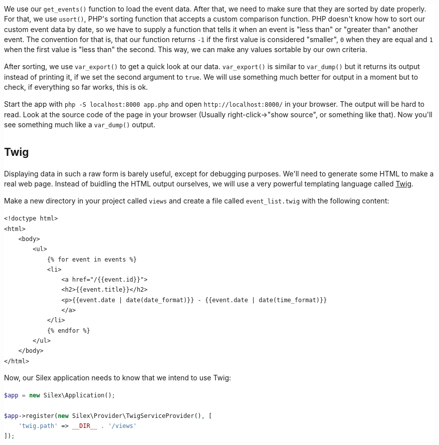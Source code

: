 We use our `get_events()` function to load the event data. After that, we need to make sure that they are sorted by date properly. For that, we use `usort()`, PHP's sorting function that accepts a custom comparison function. PHP doesn't know how to sort our custom event data by date, so we have to supply a function that tells it when an event is "less than" or "greater than" another event. The convention for that is, that our function returns `-1` if the first value is considered "smaller", `0` when they are equal and `1` when the first value is "less than" the second. This way, we can make any values sortable by our own criteria.

After sorting, we use `var_export()` to get a quick look at our data. `var_export()` is similar to `var_dump()` but it returns its output instead of printing it, if we set the second argument to `true`. We will use something much better for output in a moment but to check, if everything so far works, this is ok.

Start the app with `php -S localhost:8000 app.php` and open `http://localhost:8000/` in your browser. The output will be hard to read. Look at the source code of the page in your browser (Usually right-click->"show source", or something like that). Now you'll see something much like a `var_dump()` output.

## Twig

Displaying data in such a raw form is barely useful, except for debugging purposes. We'll need to generate some HTML to make a real web page. Instead of buidling the HTML output ourselves, we will use a very powerful templating language called [Twig](http://twig.sensiolabs.org).

Make a new directory in your project called `views` and create a file called `event_list.twig` with the following content:

```twig
<!doctype html>
<html>
    <body>
        <ul>
            {% for event in events %}
            <li>
                <a href="/{{event.id}}">
                <h2>{{event.title}}</h2>
                <p>{{event.date | date(date_format)}} - {{event.date | date(time_format)}}
                </a>
            </li>
            {% endfor %}
        </ul>
    </body>
</html>
```

Now, our Silex application needs to know that we intend to use Twig:

```php
$app = new Silex\Application();

$app->register(new Silex\Provider\TwigServiceProvider(), [
    'twig.path' => __DIR__ . '/views'
]);
```
